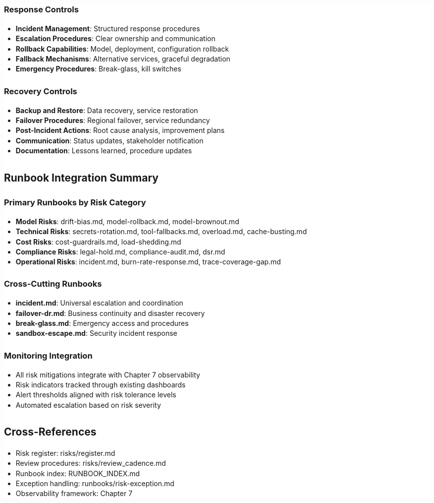 ### Response Controls
- **Incident Management**: Structured response procedures
- **Escalation Procedures**: Clear ownership and communication
- **Rollback Capabilities**: Model, deployment, configuration rollback
- **Fallback Mechanisms**: Alternative services, graceful degradation
- **Emergency Procedures**: Break-glass, kill switches

### Recovery Controls
- **Backup and Restore**: Data recovery, service restoration
- **Failover Procedures**: Regional failover, service redundancy
- **Post-Incident Actions**: Root cause analysis, improvement plans
- **Communication**: Status updates, stakeholder notification
- **Documentation**: Lessons learned, procedure updates

## Runbook Integration Summary

### Primary Runbooks by Risk Category
- **Model Risks**: drift-bias.md, model-rollback.md, model-brownout.md
- **Technical Risks**: secrets-rotation.md, tool-fallbacks.md, overload.md, cache-busting.md
- **Cost Risks**: cost-guardrails.md, load-shedding.md
- **Compliance Risks**: legal-hold.md, compliance-audit.md, dsr.md
- **Operational Risks**: incident.md, burn-rate-response.md, trace-coverage-gap.md

### Cross-Cutting Runbooks
- **incident.md**: Universal escalation and coordination
- **failover-dr.md**: Business continuity and disaster recovery
- **break-glass.md**: Emergency access and procedures
- **sandbox-escape.md**: Security incident response

### Monitoring Integration
- All risk mitigations integrate with Chapter 7 observability
- Risk indicators tracked through existing dashboards
- Alert thresholds aligned with risk tolerance levels
- Automated escalation based on risk severity

## Cross-References
- Risk register: risks/register.md
- Review procedures: risks/review_cadence.md
- Runbook index: RUNBOOK_INDEX.md
- Exception handling: runbooks/risk-exception.md
- Observability framework: Chapter 7